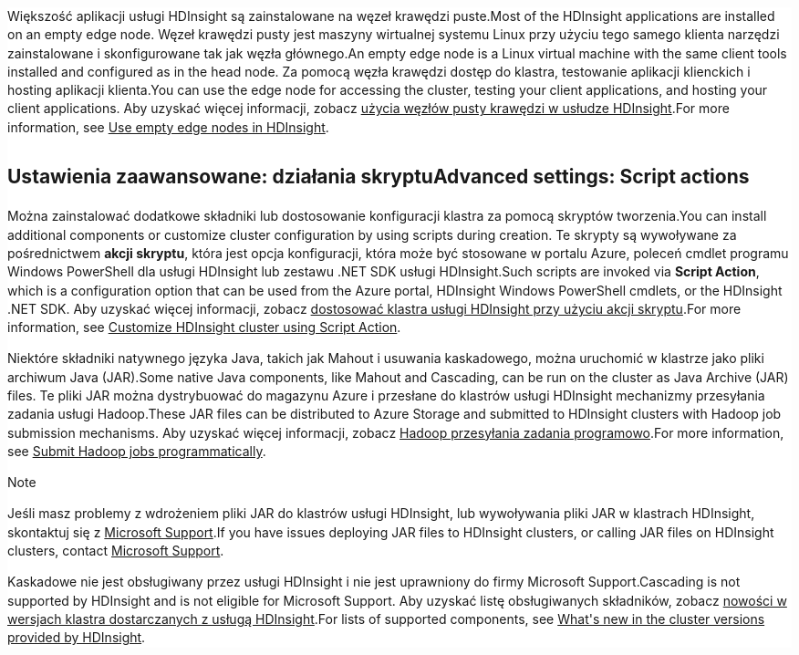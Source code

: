<span data-ttu-id="a3bce-274">Większość aplikacji usługi HDInsight są zainstalowane na węzeł krawędzi puste.</span><span class="sxs-lookup"><span data-stu-id="a3bce-274">Most of the HDInsight applications are installed on an empty edge node.</span></span>  <span data-ttu-id="a3bce-275">Węzeł krawędzi pusty jest maszyny wirtualnej systemu Linux przy użyciu tego samego klienta narzędzi zainstalowane i skonfigurowane tak jak węzła głównego.</span><span class="sxs-lookup"><span data-stu-id="a3bce-275">An empty edge node is a Linux virtual machine with the same client tools installed and configured as in the head node.</span></span> <span data-ttu-id="a3bce-276">Za pomocą węzła krawędzi dostęp do klastra, testowanie aplikacji klienckich i hosting aplikacji klienta.</span><span class="sxs-lookup"><span data-stu-id="a3bce-276">You can use the edge node for accessing the cluster, testing your client applications, and hosting your client applications.</span></span> <span data-ttu-id="a3bce-277">Aby uzyskać więcej informacji, zobacz [użycia węzłów pusty krawędzi w usłudze HDInsight](hdinsight-apps-use-edge-node.md).</span><span class="sxs-lookup"><span data-stu-id="a3bce-277">For more information, see [Use empty edge nodes in HDInsight](hdinsight-apps-use-edge-node.md).</span></span>

## <a name="advanced-settings-script-actions"></a><span data-ttu-id="a3bce-278">Ustawienia zaawansowane: działania skryptu</span><span class="sxs-lookup"><span data-stu-id="a3bce-278">Advanced settings: Script actions</span></span>

<span data-ttu-id="a3bce-279">Można zainstalować dodatkowe składniki lub dostosowanie konfiguracji klastra za pomocą skryptów tworzenia.</span><span class="sxs-lookup"><span data-stu-id="a3bce-279">You can install additional components or customize cluster configuration by using scripts during creation.</span></span> <span data-ttu-id="a3bce-280">Te skrypty są wywoływane za pośrednictwem **akcji skryptu**, która jest opcja konfiguracji, która może być stosowane w portalu Azure, poleceń cmdlet programu Windows PowerShell dla usługi HDInsight lub zestawu .NET SDK usługi HDInsight.</span><span class="sxs-lookup"><span data-stu-id="a3bce-280">Such scripts are invoked via **Script Action**, which is a configuration option that can be used from the Azure portal, HDInsight Windows PowerShell cmdlets, or the HDInsight .NET SDK.</span></span> <span data-ttu-id="a3bce-281">Aby uzyskać więcej informacji, zobacz [dostosować klastra usługi HDInsight przy użyciu akcji skryptu](hdinsight-hadoop-customize-cluster-linux.md).</span><span class="sxs-lookup"><span data-stu-id="a3bce-281">For more information, see [Customize HDInsight cluster using Script Action](hdinsight-hadoop-customize-cluster-linux.md).</span></span>

<span data-ttu-id="a3bce-282">Niektóre składniki natywnego języka Java, takich jak Mahout i usuwania kaskadowego, można uruchomić w klastrze jako pliki archiwum Java (JAR).</span><span class="sxs-lookup"><span data-stu-id="a3bce-282">Some native Java components, like Mahout and Cascading, can be run on the cluster as Java Archive (JAR) files.</span></span> <span data-ttu-id="a3bce-283">Te pliki JAR można dystrybuować do magazynu Azure i przesłane do klastrów usługi HDInsight mechanizmy przesyłania zadania usługi Hadoop.</span><span class="sxs-lookup"><span data-stu-id="a3bce-283">These JAR files can be distributed to Azure Storage and submitted to HDInsight clusters with Hadoop job submission mechanisms.</span></span> <span data-ttu-id="a3bce-284">Aby uzyskać więcej informacji, zobacz [Hadoop przesyłania zadania programowo](hdinsight-submit-hadoop-jobs-programmatically.md).</span><span class="sxs-lookup"><span data-stu-id="a3bce-284">For more information, see [Submit Hadoop jobs programmatically](hdinsight-submit-hadoop-jobs-programmatically.md).</span></span>

> [!NOTE]
> <span data-ttu-id="a3bce-285">Jeśli masz problemy z wdrożeniem pliki JAR do klastrów usługi HDInsight, lub wywoływania pliki JAR w klastrach HDInsight, skontaktuj się z [Microsoft Support](https://azure.microsoft.com/support/options/).</span><span class="sxs-lookup"><span data-stu-id="a3bce-285">If you have issues deploying JAR files to HDInsight clusters, or calling JAR files on HDInsight clusters, contact [Microsoft Support](https://azure.microsoft.com/support/options/).</span></span>
>
> <span data-ttu-id="a3bce-286">Kaskadowe nie jest obsługiwany przez usługi HDInsight i nie jest uprawniony do firmy Microsoft Support.</span><span class="sxs-lookup"><span data-stu-id="a3bce-286">Cascading is not supported by HDInsight and is not eligible for Microsoft Support.</span></span> <span data-ttu-id="a3bce-287">Aby uzyskać listę obsługiwanych składników, zobacz [nowości w wersjach klastra dostarczanych z usługą HDInsight](hdinsight-component-versioning.md).</span><span class="sxs-lookup"><span data-stu-id="a3bce-287">For lists of supported components, see [What's new in the cluster versions provided by HDInsight](hdinsight-component-versioning.md).</span></span>
>
>
